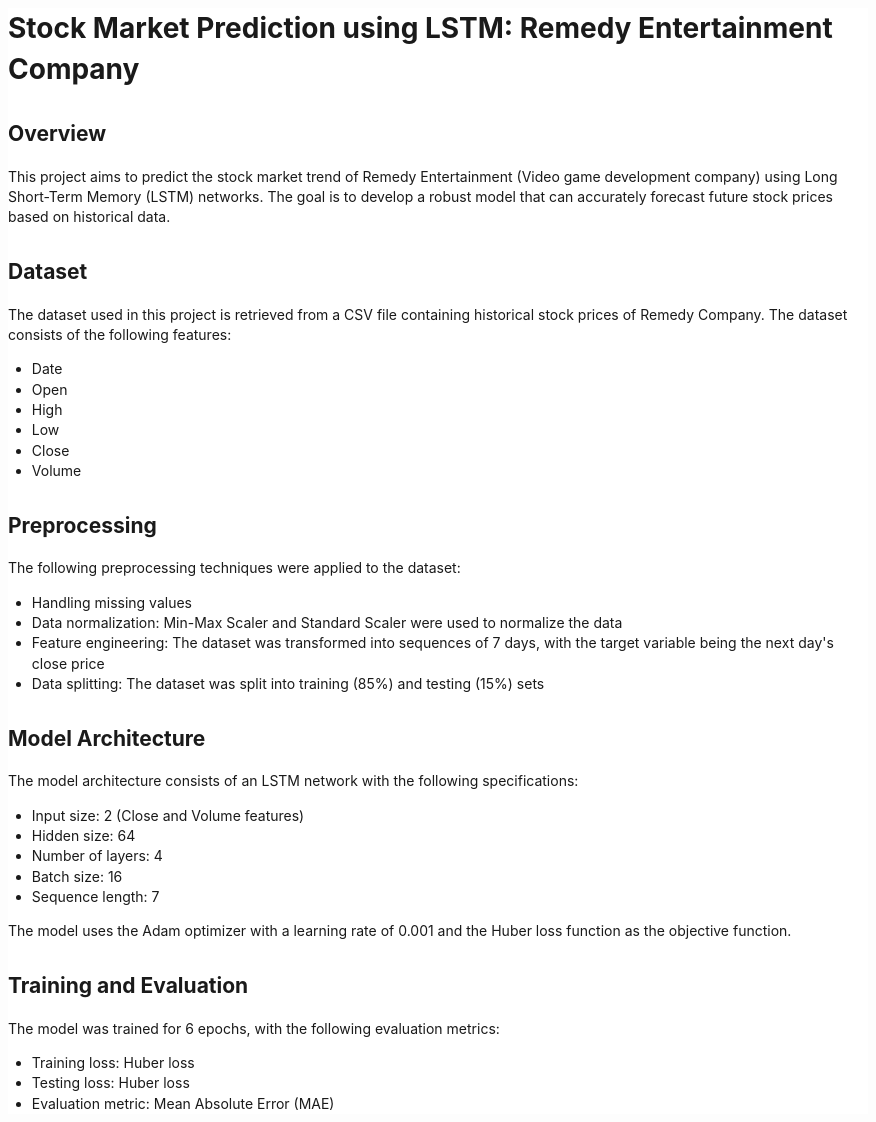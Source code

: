**Stock Market Prediction using LSTM: Remedy Entertainment Company**
=============================================================

**Overview**
-----------

This project aims to predict the stock market trend of Remedy Entertainment (Video game development company) using Long Short-Term Memory (LSTM) networks. The goal is to develop a robust model that can accurately forecast future stock prices based on historical data.

**Dataset**
----------

The dataset used in this project is retrieved from a CSV file containing historical stock prices of Remedy Company. The dataset consists of the following features:

* Date
* Open
* High
* Low
* Close
* Volume

**Preprocessing**
---------------

The following preprocessing techniques were applied to the dataset:

* Handling missing values
* Data normalization: Min-Max Scaler and Standard Scaler were used to normalize the data
* Feature engineering: The dataset was transformed into sequences of 7 days, with the target variable being the next day's close price
* Data splitting: The dataset was split into training (85%) and testing (15%) sets

**Model Architecture**
--------------------

The model architecture consists of an LSTM network with the following specifications:

* Input size: 2 (Close and Volume features)
* Hidden size: 64
* Number of layers: 4
* Batch size: 16
* Sequence length: 7

The model uses the Adam optimizer with a learning rate of 0.001 and the Huber loss function as the objective function.

**Training and Evaluation**
-------------------------

The model was trained for 6 epochs, with the following evaluation metrics:

* Training loss: Huber loss
* Testing loss: Huber loss
* Evaluation metric: Mean Absolute Error (MAE)
